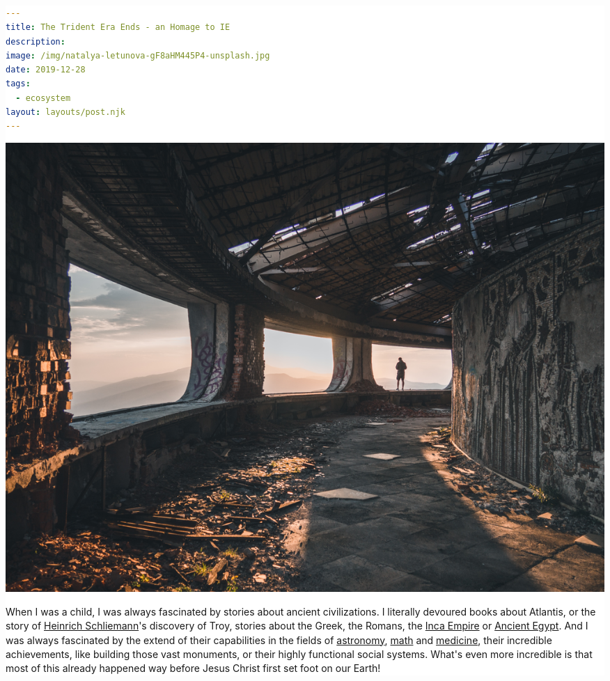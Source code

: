 ```yaml
---
title: The Trident Era Ends - an Homage to IE
description: 
image: /img/natalya-letunova-gF8aHM445P4-unsplash.jpg
date: 2019-12-28
tags:
  - ecosystem
layout: layouts/post.njk
---
```

![View from within the ruins of the Monument House of he Bulgarian Communist Party, built on Buzludzha Peak in central Bulgaria. Photo by Natalya Letunova on Unsplash](/img/natalya-letunova-gF8aHM445P4-unsplash.jpg)

When I was a child, I was always fascinated by stories about ancient civilizations. I literally devoured books about Atlantis, or the story of [Heinrich Schliemann](https://en.wikipedia.org/wiki/Heinrich_Schliemann)'s discovery of Troy, stories about the Greek, the Romans, the [Inca Empire](https://en.wikipedia.org/wiki/Inca_Empire) or [Ancient Egypt](https://en.wikipedia.org/wiki/Ancient_Egypt). And I was always fascinated by the extend of their capabilities in the fields of [astronomy](https://blogs.scientificamerican.com/observations/the-astronomical-genius-of-the-inca/), [math](https://en.wikipedia.org/wiki/Pythagoras) and [medicine](https://en.wikipedia.org/wiki/Ancient_Egyptian_medicine), their incredible achievements, like building those vast monuments, or their highly functional social systems. What's even more incredible is that most of this already happened way before Jesus Christ first set foot on our Earth! 
